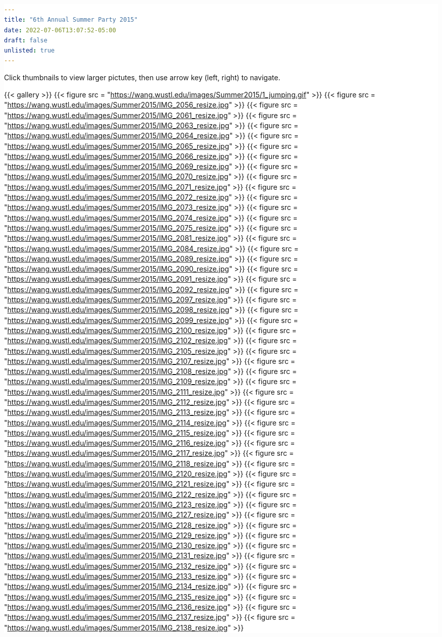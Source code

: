 ```yaml
---
title: "6th Annual Summer Party 2015"
date: 2022-07-06T13:07:52-05:00
draft: false
unlisted: true
---
```

Click thumbnails to view larger pictutes, then use arrow key (left, right) to navigate.

{{< gallery >}}
{{< figure src = "https://wang.wustl.edu/images/Summer2015/1_jumping.gif" >}}
{{< figure src = "https://wang.wustl.edu/images/Summer2015/IMG_2056_resize.jpg" >}}	
{{< figure src = "https://wang.wustl.edu/images/Summer2015/IMG_2061_resize.jpg" >}}
{{< figure src = "https://wang.wustl.edu/images/Summer2015/IMG_2063_resize.jpg" >}}	
{{< figure src = "https://wang.wustl.edu/images/Summer2015/IMG_2064_resize.jpg" >}}	
{{< figure src = "https://wang.wustl.edu/images/Summer2015/IMG_2065_resize.jpg" >}}	
{{< figure src = "https://wang.wustl.edu/images/Summer2015/IMG_2066_resize.jpg" >}}	
{{< figure src = "https://wang.wustl.edu/images/Summer2015/IMG_2069_resize.jpg" >}}	
{{< figure src = "https://wang.wustl.edu/images/Summer2015/IMG_2070_resize.jpg" >}}	
{{< figure src = "https://wang.wustl.edu/images/Summer2015/IMG_2071_resize.jpg" >}}	
{{< figure src = "https://wang.wustl.edu/images/Summer2015/IMG_2072_resize.jpg" >}}	
{{< figure src = "https://wang.wustl.edu/images/Summer2015/IMG_2073_resize.jpg" >}}	
{{< figure src = "https://wang.wustl.edu/images/Summer2015/IMG_2074_resize.jpg" >}}	
{{< figure src = "https://wang.wustl.edu/images/Summer2015/IMG_2075_resize.jpg" >}}	
{{< figure src = "https://wang.wustl.edu/images/Summer2015/IMG_2081_resize.jpg" >}}	
{{< figure src = "https://wang.wustl.edu/images/Summer2015/IMG_2084_resize.jpg" >}}	
{{< figure src = "https://wang.wustl.edu/images/Summer2015/IMG_2089_resize.jpg" >}}	
{{< figure src = "https://wang.wustl.edu/images/Summer2015/IMG_2090_resize.jpg" >}}	
{{< figure src = "https://wang.wustl.edu/images/Summer2015/IMG_2091_resize.jpg" >}}	
{{< figure src = "https://wang.wustl.edu/images/Summer2015/IMG_2092_resize.jpg" >}}	
{{< figure src = "https://wang.wustl.edu/images/Summer2015/IMG_2097_resize.jpg" >}}	
{{< figure src = "https://wang.wustl.edu/images/Summer2015/IMG_2098_resize.jpg" >}}	
{{< figure src = "https://wang.wustl.edu/images/Summer2015/IMG_2099_resize.jpg" >}}	
{{< figure src = "https://wang.wustl.edu/images/Summer2015/IMG_2100_resize.jpg" >}}	
{{< figure src = "https://wang.wustl.edu/images/Summer2015/IMG_2102_resize.jpg" >}}	
{{< figure src = "https://wang.wustl.edu/images/Summer2015/IMG_2105_resize.jpg" >}}	
{{< figure src = "https://wang.wustl.edu/images/Summer2015/IMG_2107_resize.jpg" >}}	
{{< figure src = "https://wang.wustl.edu/images/Summer2015/IMG_2108_resize.jpg" >}}	
{{< figure src = "https://wang.wustl.edu/images/Summer2015/IMG_2109_resize.jpg" >}}	
{{< figure src = "https://wang.wustl.edu/images/Summer2015/IMG_2111_resize.jpg" >}}	
{{< figure src = "https://wang.wustl.edu/images/Summer2015/IMG_2112_resize.jpg" >}}	
{{< figure src = "https://wang.wustl.edu/images/Summer2015/IMG_2113_resize.jpg" >}}	
{{< figure src = "https://wang.wustl.edu/images/Summer2015/IMG_2114_resize.jpg" >}}	
{{< figure src = "https://wang.wustl.edu/images/Summer2015/IMG_2115_resize.jpg" >}}	
{{< figure src = "https://wang.wustl.edu/images/Summer2015/IMG_2116_resize.jpg" >}}	
{{< figure src = "https://wang.wustl.edu/images/Summer2015/IMG_2117_resize.jpg" >}}	
{{< figure src = "https://wang.wustl.edu/images/Summer2015/IMG_2118_resize.jpg" >}}	
{{< figure src = "https://wang.wustl.edu/images/Summer2015/IMG_2120_resize.jpg" >}}	
{{< figure src = "https://wang.wustl.edu/images/Summer2015/IMG_2121_resize.jpg" >}}	
{{< figure src = "https://wang.wustl.edu/images/Summer2015/IMG_2122_resize.jpg" >}}
{{< figure src = "https://wang.wustl.edu/images/Summer2015/IMG_2123_resize.jpg" >}}	
{{< figure src = "https://wang.wustl.edu/images/Summer2015/IMG_2127_resize.jpg" >}}	
{{< figure src = "https://wang.wustl.edu/images/Summer2015/IMG_2128_resize.jpg" >}}	
{{< figure src = "https://wang.wustl.edu/images/Summer2015/IMG_2129_resize.jpg" >}}	
{{< figure src = "https://wang.wustl.edu/images/Summer2015/IMG_2130_resize.jpg" >}}	
{{< figure src = "https://wang.wustl.edu/images/Summer2015/IMG_2131_resize.jpg" >}}	
{{< figure src = "https://wang.wustl.edu/images/Summer2015/IMG_2132_resize.jpg" >}}	
{{< figure src = "https://wang.wustl.edu/images/Summer2015/IMG_2133_resize.jpg" >}}	
{{< figure src = "https://wang.wustl.edu/images/Summer2015/IMG_2134_resize.jpg" >}}	
{{< figure src = "https://wang.wustl.edu/images/Summer2015/IMG_2135_resize.jpg" >}}	
{{< figure src = "https://wang.wustl.edu/images/Summer2015/IMG_2136_resize.jpg" >}}	
{{< figure src = "https://wang.wustl.edu/images/Summer2015/IMG_2137_resize.jpg" >}}	
{{< figure src = "https://wang.wustl.edu/images/Summer2015/IMG_2138_resize.jpg" >}}	